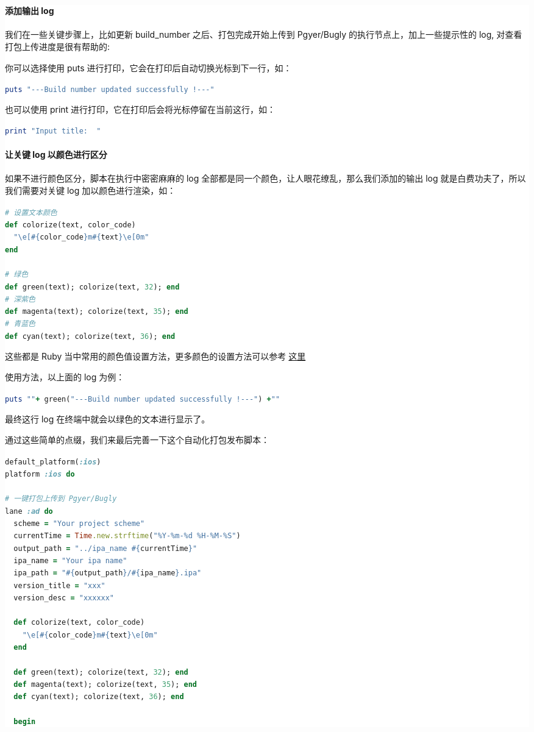 #### 添加输出 log

我们在一些关键步骤上，比如更新 build_number 之后、打包完成开始上传到 Pgyer/Bugly 的执行节点上，加上一些提示性的 log, 对查看打包上传进度是很有帮助的:

你可以选择使用 puts 进行打印，它会在打印后自动切换光标到下一行，如：

```ruby
puts "---Build number updated successfully !---"
```

也可以使用 print 进行打印，它在打印后会将光标停留在当前这行，如：

```ruby
print "Input title:  "
```

#### 让关键 log 以颜色进行区分

如果不进行颜色区分，脚本在执行中密密麻麻的 log 全部都是同一个颜色，让人眼花缭乱，那么我们添加的输出 log 就是白费功夫了，所以我们需要对关键 log 加以颜色进行渲染，如：

```ruby
# 设置文本颜色
def colorize(text, color_code)
  "\e[#{color_code}m#{text}\e[0m"
end

# 绿色
def green(text); colorize(text, 32); end
# 深紫色
def magenta(text); colorize(text, 35); end
# 青蓝色
def cyan(text); colorize(text, 36); end
```


这些都是 Ruby 当中常用的颜色值设置方法，更多颜色的设置方法可以参考 [这里](https://blog.csdn.net/dazhi_100/article/details/39528527)


使用方法，以上面的 log 为例：


```ruby
puts ""+ green("---Build number updated successfully !---") +""
```

最终这行 log 在终端中就会以绿色的文本进行显示了。

通过这些简单的点缀，我们来最后完善一下这个自动化打包发布脚本：

```ruby
default_platform(:ios)
platform :ios do

# 一键打包上传到 Pgyer/Bugly
lane :ad do
  scheme = "Your project scheme"
  currentTime = Time.new.strftime("%Y-%m-%d %H-%M-%S")
  output_path = "../ipa_name #{currentTime}"
  ipa_name = "Your ipa name"
  ipa_path = "#{output_path}/#{ipa_name}.ipa"
  version_title = "xxx"
  version_desc = "xxxxxx"
  
  def colorize(text, color_code)
    "\e[#{color_code}m#{text}\e[0m"
  end

  def green(text); colorize(text, 32); end
  def magenta(text); colorize(text, 35); end
  def cyan(text); colorize(text, 36); end
	
  begin
```